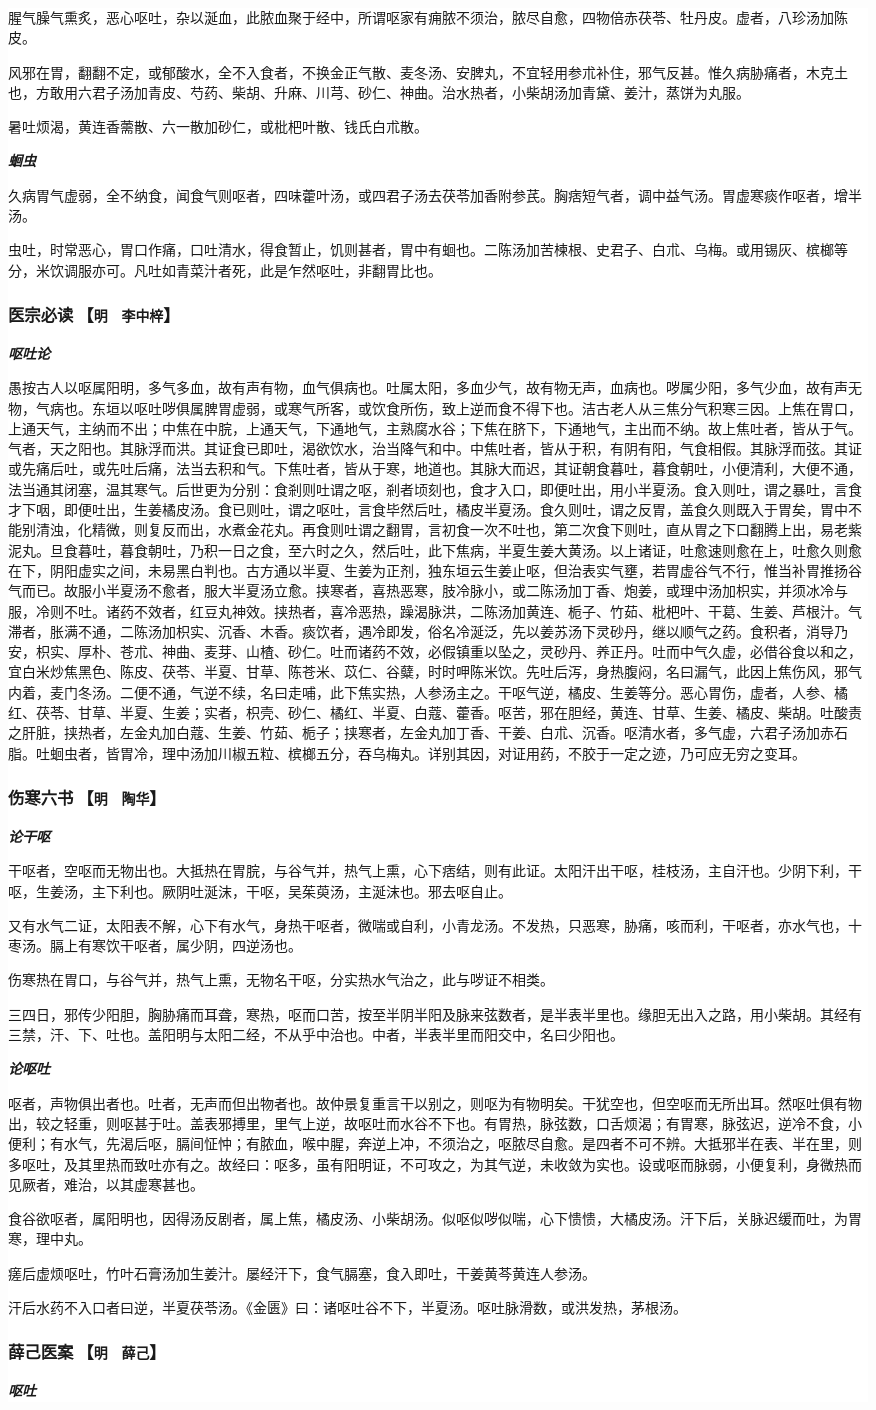 腥气臊气熏炙，恶心呕吐，杂以涎血，此脓血聚于经中，所谓呕家有痈脓不须治，脓尽自愈，四物倍赤茯苓、牡丹皮。虚者，八珍汤加陈皮。  

风邪在胃，翻翻不定，或郁酸水，全不入食者，不换金正气散、麦冬汤、安脾丸，不宜轻用参朮补住，邪气反甚。惟久病胁痛者，木克土也，方敢用六君子汤加青皮、芍药、柴胡、升麻、川芎、砂仁、神曲。治水热者，小柴胡汤加青黛、姜汁，蒸饼为丸服。  

暑吐烦渴，黄连香薷散、六一散加砂仁，或枇杷叶散、钱氏白朮散。  

***蛔虫***  

久病胃气虚弱，全不纳食，闻食气则呕者，四味藿叶汤，或四君子汤去茯苓加香附参芪。胸痞短气者，调中益气汤。胃虚寒痰作呕者，增半汤。  

虫吐，时常恶心，胃口作痛，口吐清水，得食暂止，饥则甚者，胃中有蛔也。二陈汤加苦楝根、史君子、白朮、乌梅。或用锡灰、槟榔等分，米饮调服亦可。凡吐如青菜汁者死，此是乍然呕吐，非翻胃比也。  

### 医宗必读 【`明　李中梓`】  

***呕吐论***  

愚按古人以呕属阳明，多气多血，故有声有物，血气俱病也。吐属太阳，多血少气，故有物无声，血病也。哕属少阳，多气少血，故有声无物，气病也。东垣以呕吐哕俱属脾胃虚弱，或寒气所客，或饮食所伤，致上逆而食不得下也。洁古老人从三焦分气积寒三因。上焦在胃口，上通天气，主纳而不出；中焦在中脘，上通天气，下通地气，主熟腐水谷；下焦在脐下，下通地气，主出而不纳。故上焦吐者，皆从于气。气者，天之阳也。其脉浮而洪。其证食已即吐，渴欲饮水，治当降气和中。中焦吐者，皆从于积，有阴有阳，气食相假。其脉浮而弦。其证或先痛后吐，或先吐后痛，法当去积和气。下焦吐者，皆从于寒，地道也。其脉大而迟，其证朝食暮吐，暮食朝吐，小便清利，大便不通，法当通其闭塞，温其寒气。后世更为分别：食剎则吐谓之呕，剎者顷刻也，食才入口，即便吐出，用小半夏汤。食入则吐，谓之暴吐，言食才下咽，即便吐出，生姜橘皮汤。食已则吐，谓之呕吐，言食毕然后吐，橘皮半夏汤。食久则吐，谓之反胃，盖食久则既入于胃矣，胃中不能别清浊，化精微，则复反而出，水煮金花丸。再食则吐谓之翻胃，言初食一次不吐也，第二次食下则吐，直从胃之下口翻腾上出，易老紫泥丸。旦食暮吐，暮食朝吐，乃积一日之食，至六时之久，然后吐，此下焦病，半夏生姜大黄汤。以上诸证，吐愈速则愈在上，吐愈久则愈在下，阴阳虚实之间，未易黑白判也。古方通以半夏、生姜为正剂，独东垣云生姜止呕，但治表实气壅，若胃虚谷气不行，惟当补胃推扬谷气而已。故服小半夏汤不愈者，服大半夏汤立愈。挟寒者，喜热恶寒，肢冷脉小，或二陈汤加丁香、炮姜，或理中汤加枳实，并须冰冷与服，冷则不吐。诸药不效者，红豆丸神效。挟热者，喜冷恶热，躁渴脉洪，二陈汤加黄连、栀子、竹茹、枇杷叶、干葛、生姜、芦根汁。气滞者，胀满不通，二陈汤加枳实、沉香、木香。痰饮者，遇冷即发，俗名冷涎泛，先以姜苏汤下灵砂丹，继以顺气之药。食积者，消导乃安，枳实、厚朴、苍朮、神曲、麦芽、山楂、砂仁。吐而诸药不效，必假镇重以坠之，灵砂丹、养正丹。吐而中气久虚，必借谷食以和之，宜白米炒焦黑色、陈皮、茯苓、半夏、甘草、陈苍米、苡仁、谷糵，时时呷陈米饮。先吐后泻，身热腹闷，名曰漏气，此因上焦伤风，邪气内着，麦门冬汤。二便不通，气逆不续，名曰走哺，此下焦实热，人参汤主之。干呕气逆，橘皮、生姜等分。恶心胃伤，虚者，人参、橘红、茯苓、甘草、半夏、生姜；实者，枳壳、砂仁、橘红、半夏、白蔻、藿香。呕苦，邪在胆经，黄连、甘草、生姜、橘皮、柴胡。吐酸责之肝脏，挟热者，左金丸加白蔻、生姜、竹茹、栀子；挟寒者，左金丸加丁香、干姜、白朮、沉香。呕清水者，多气虚，六君子汤加赤石脂。吐蛔虫者，皆胃冷，理中汤加川椒五粒、槟榔五分，吞乌梅丸。详别其因，对证用药，不胶于一定之迹，乃可应无穷之变耳。  

### 伤寒六书 【`明　陶华`】  

***论干呕***  

干呕者，空呕而无物出也。大抵热在胃脘，与谷气并，热气上熏，心下痞结，则有此证。太阳汗出干呕，桂枝汤，主自汗也。少阴下利，干呕，生姜汤，主下利也。厥阴吐涎沫，干呕，吴茱萸汤，主涎沫也。邪去呕自止。  

又有水气二证，太阳表不解，心下有水气，身热干呕者，微喘或自利，小青龙汤。不发热，只恶寒，胁痛，咳而利，干呕者，亦水气也，十枣汤。膈上有寒饮干呕者，属少阴，四逆汤也。  

伤寒热在胃口，与谷气并，热气上熏，无物名干呕，分实热水气治之，此与哕证不相类。  

三四日，邪传少阳胆，胸胁痛而耳聋，寒热，呕而口苦，按至半阴半阳及脉来弦数者，是半表半里也。缘胆无出入之路，用小柴胡。其经有三禁，汗、下、吐也。盖阳明与太阳二经，不从乎中治也。中者，半表半里而阳交中，名曰少阳也。  

***论呕吐***  

呕者，声物俱出者也。吐者，无声而但出物者也。故仲景复重言干以别之，则呕为有物明矣。干犹空也，但空呕而无所出耳。然呕吐俱有物出，较之轻重，则呕甚于吐。盖表邪搏里，里气上逆，故呕吐而水谷不下也。有胃热，脉弦数，口舌烦渴；有胃寒，脉弦迟，逆冷不食，小便利；有水气，先渴后呕，膈间怔忡；有脓血，喉中腥，奔逆上冲，不须治之，呕脓尽自愈。是四者不可不辨。大抵邪半在表、半在里，则多呕吐，及其里热而致吐亦有之。故经曰：呕多，虽有阳明证，不可攻之，为其气逆，未收敛为实也。设或呕而脉弱，小便复利，身微热而见厥者，难治，以其虚寒甚也。  

食谷欲呕者，属阳明也，因得汤反剧者，属上焦，橘皮汤、小柴胡汤。似呕似哕似喘，心下愦愦，大橘皮汤。汗下后，关脉迟缓而吐，为胃寒，理中丸。  

瘥后虚烦呕吐，竹叶石膏汤加生姜汁。屡经汗下，食气膈塞，食入即吐，干姜黄芩黄连人参汤。  

汗后水药不入口者曰逆，半夏茯苓汤。《金匮》曰：诸呕吐谷不下，半夏汤。呕吐脉滑数，或洪发热，茅根汤。  

### 薛己医案 【`明　薛己`】  

***呕吐***  
